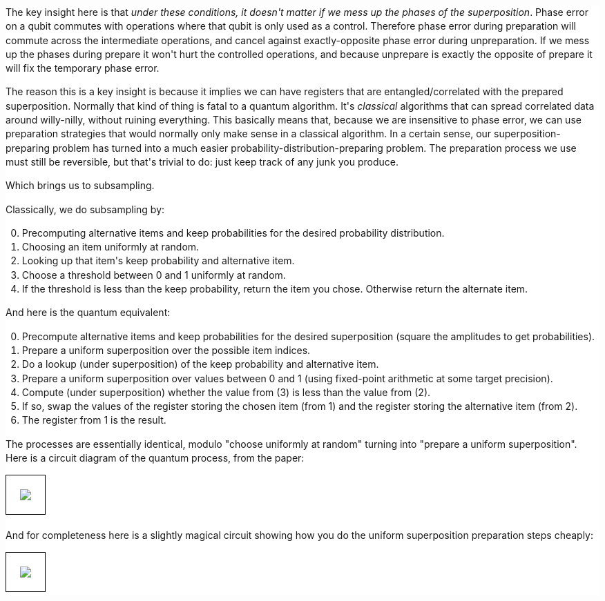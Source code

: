 The key insight here is that *under these conditions, it doesn't matter if we mess up the phases of the superposition*.
Phase error on a qubit commutes with operations where that qubit is only used as a control.
Therefore phase error during preparation will commute across the intermediate operations, and cancel against exactly-opposite phase error during unpreparation.
If we mess up the phases during prepare it won't hurt the controlled operations, and because unprepare is exactly the opposite of prepare it will fix the temporary phase error.

The reason this is a key insight is because it implies we can have registers that are entangled/correlated with the prepared superposition.
Normally that kind of thing is fatal to a quantum algorithm.
It's *classical* algorithms that can spread correlated data around willy-nilly, without ruining everything.
This basically means that, because we are insensitive to phase error, we can use preparation strategies that would normally only make sense in a classical algorithm.
In a certain sense, our superposition-preparing problem has turned into a much easier probability-distribution-preparing problem.
The preparation process we use must still be reversible, but that's trivial to do: just keep track of any junk you produce.

Which brings us to subsampling.

Classically, we do subsampling by:

0. Precomputing alternative items and keep probabilities for the desired probability distribution.
1. Choosing an item uniformly at random.
2. Looking up that item's keep probability and alternative item.
3. Choose a threshold between 0 and 1 uniformly at random.
4. If the threshold is less than the keep probability, return the item you chose. Otherwise return the alternate item.

And here is the quantum equivalent:

0. Precompute alternative items and keep probabilities for the desired superposition (square the amplitudes to get probabilities).
1. Prepare a uniform superposition over the possible item indices.
2. Do a lookup (under superposition) of the keep probability and alternative item.
3. Prepare a uniform superposition over values between 0 and 1 (using fixed-point arithmetic at some target precision).
4. Compute (under superposition) whether the value from (3) is less than the value from (2).
5. If so, swap the values of the register storing the chosen item (from 1) and the register storing the alternative item (from 2).
6. The register from 1 is the result.

The processes are essentially identical, modulo "choose uniformly at random" turning into "prepare a uniform superposition".
Here is a circuit diagram of the quantum process, from the paper:

<img src="/assets/{{ loc }}/subsampling-circuit.png" style="max-width: 100%; border: 1px solid black; padding: 20px;"/>

And for completeness here is a slightly magical circuit showing how you do the uniform superposition preparation steps cheaply:

<img src="/assets/{{ loc }}/uniform-circuit.png" style="max-width: 100%; border: 1px solid black; padding: 20px;"/>
